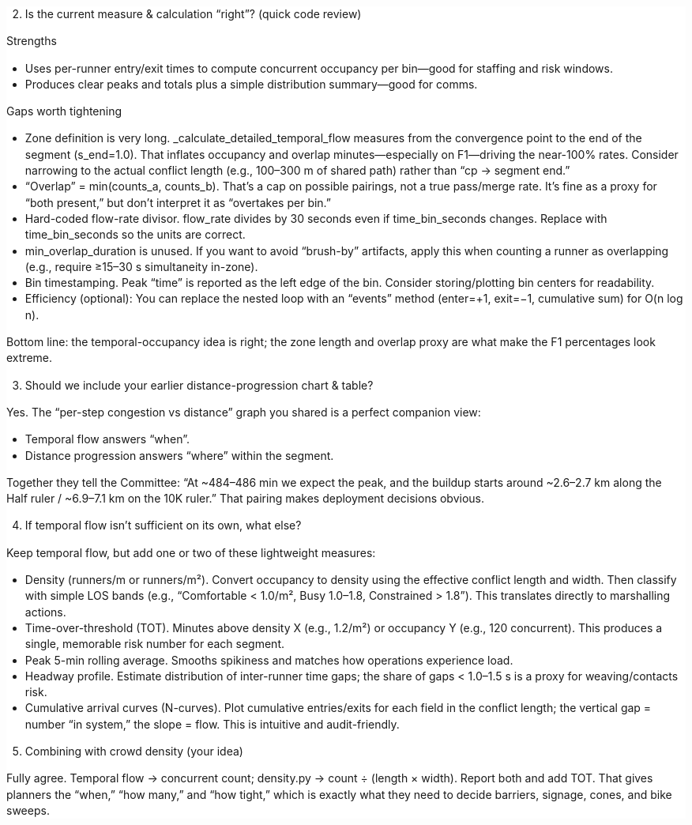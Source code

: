 2) Is the current measure & calculation “right”? (quick code review)

Strengths
* Uses per-runner entry/exit times to compute concurrent occupancy per bin—good for staffing and risk windows.
* Produces clear peaks and totals plus a simple distribution summary—good for comms.  

Gaps worth tightening
* Zone definition is very long. _calculate_detailed_temporal_flow measures from the convergence point to the end of the segment (s_end=1.0). That inflates occupancy and overlap minutes—especially on F1—driving the near-100% rates. Consider narrowing to the actual conflict length (e.g., 100–300 m of shared path) rather than “cp → segment end.”  
* “Overlap” = min(counts_a, counts_b). That’s a cap on possible pairings, not a true pass/merge rate. It’s fine as a proxy for “both present,” but don’t interpret it as “overtakes per bin.”
* Hard-coded flow-rate divisor. flow_rate divides by 30 seconds even if time_bin_seconds changes. Replace with time_bin_seconds so the units are correct.
* min_overlap_duration is unused. If you want to avoid “brush-by” artifacts, apply this when counting a runner as overlapping (e.g., require ≥15–30 s simultaneity in-zone).
* Bin timestamping. Peak “time” is reported as the left edge of the bin. Consider storing/plotting bin centers for readability.
* Efficiency (optional): You can replace the nested loop with an “events” method (enter=+1, exit=−1, cumulative sum) for O(n log n).

Bottom line: the temporal-occupancy idea is right; the zone length and overlap proxy are what make the F1 percentages look extreme.

3) Should we include your earlier distance-progression chart & table?

Yes. The “per-step congestion vs distance” graph you shared is a perfect companion view:
* Temporal flow answers “when”.
* Distance progression answers “where” within the segment.

Together they tell the Committee: “At ~484–486 min we expect the peak, and the buildup starts around ~2.6–2.7 km along the Half ruler / ~6.9–7.1 km on the 10K ruler.” That pairing makes deployment decisions obvious.

4) If temporal flow isn’t sufficient on its own, what else?

Keep temporal flow, but add one or two of these lightweight measures:
* Density (runners/m or runners/m²). Convert occupancy to density using the effective conflict length and width. Then classify with simple LOS bands (e.g., “Comfortable < 1.0/m², Busy 1.0–1.8, Constrained > 1.8”). This translates directly to marshalling actions.
* Time-over-threshold (TOT). Minutes above density X (e.g., 1.2/m²) or occupancy Y (e.g., 120 concurrent). This produces a single, memorable risk number for each segment.
* Peak 5-min rolling average. Smooths spikiness and matches how operations experience load.
* Headway profile. Estimate distribution of inter-runner time gaps; the share of gaps < 1.0–1.5 s is a proxy for weaving/contacts risk.
* Cumulative arrival curves (N-curves). Plot cumulative entries/exits for each field in the conflict length; the vertical gap = number “in system,” the slope = flow. This is intuitive and audit-friendly.

5) Combining with crowd density (your idea)

Fully agree. Temporal flow → concurrent count; density.py → count ÷ (length × width). Report both and add TOT. That gives planners the “when,” “how many,” and “how tight,” which is exactly what they need to decide barriers, signage, cones, and bike sweeps.
